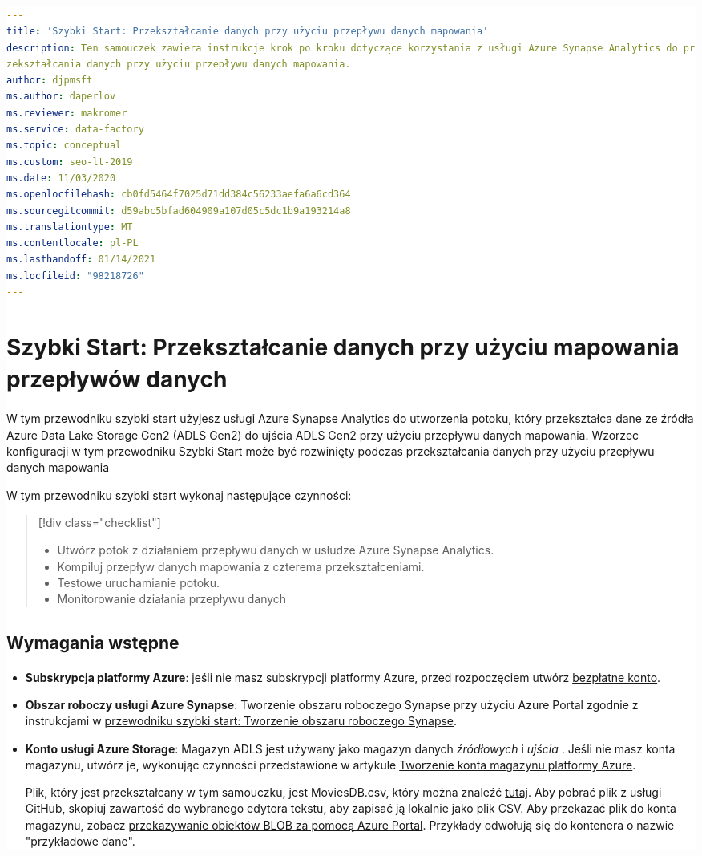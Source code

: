 ```yaml
---
title: 'Szybki Start: Przekształcanie danych przy użyciu przepływu danych mapowania'
description: Ten samouczek zawiera instrukcje krok po kroku dotyczące korzystania z usługi Azure Synapse Analytics do przekształcania danych przy użyciu przepływu danych mapowania.
author: djpmsft
ms.author: daperlov
ms.reviewer: makromer
ms.service: data-factory
ms.topic: conceptual
ms.custom: seo-lt-2019
ms.date: 11/03/2020
ms.openlocfilehash: cb0fd5464f7025d71dd384c56233aefa6a6cd364
ms.sourcegitcommit: d59abc5bfad604909a107d05c5dc1b9a193214a8
ms.translationtype: MT
ms.contentlocale: pl-PL
ms.lasthandoff: 01/14/2021
ms.locfileid: "98218726"
---
```

# <a name="quickstart-transform-data-using-mapping-data-flows"></a>Szybki Start: Przekształcanie danych przy użyciu mapowania przepływów danych

W tym przewodniku szybki start użyjesz usługi Azure Synapse Analytics do utworzenia potoku, który przekształca dane ze źródła Azure Data Lake Storage Gen2 (ADLS Gen2) do ujścia ADLS Gen2 przy użyciu przepływu danych mapowania. Wzorzec konfiguracji w tym przewodniku Szybki Start może być rozwinięty podczas przekształcania danych przy użyciu przepływu danych mapowania

W tym przewodniku szybki start wykonaj następujące czynności:

> [!div class="checklist"]
> * Utwórz potok z działaniem przepływu danych w usłudze Azure Synapse Analytics.
> * Kompiluj przepływ danych mapowania z czterema przekształceniami.
> * Testowe uruchamianie potoku.
> * Monitorowanie działania przepływu danych

## <a name="prerequisites"></a>Wymagania wstępne

* **Subskrypcja platformy Azure**: jeśli nie masz subskrypcji platformy Azure, przed rozpoczęciem utwórz [bezpłatne konto](https://azure.microsoft.com/free/).
* **Obszar roboczy usługi Azure Synapse**: Tworzenie obszaru roboczego Synapse przy użyciu Azure Portal zgodnie z instrukcjami w [przewodniku szybki start: Tworzenie obszaru roboczego Synapse](quickstart-create-workspace.md).
* **Konto usługi Azure Storage**: Magazyn ADLS jest używany jako magazyn danych *źródłowych* i *ujścia* . Jeśli nie masz konta magazynu, utwórz je, wykonując czynności przedstawione w artykule [Tworzenie konta magazynu platformy Azure](../storage/common/storage-account-create.md).

    Plik, który jest przekształcany w tym samouczku, jest MoviesDB.csv, który można znaleźć [tutaj](https://raw.githubusercontent.com/djpmsft/adf-ready-demo/master/moviesDB.csv). Aby pobrać plik z usługi GitHub, skopiuj zawartość do wybranego edytora tekstu, aby zapisać ją lokalnie jako plik CSV. Aby przekazać plik do konta magazynu, zobacz [przekazywanie obiektów BLOB za pomocą Azure Portal](../storage/blobs/storage-quickstart-blobs-portal.md). Przykłady odwołują się do kontenera o nazwie "przykładowe dane".
